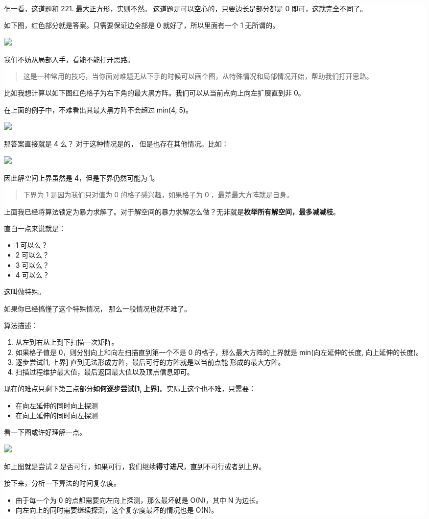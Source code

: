 乍一看，这道题和 [221. 最大正方形](https://github.com/azl397985856/leetcode/blob/master/problems/221.maximal-square.md)，实则不然。 这道题是可以空心的，只要边长是部分都是 0 即可，这就完全不同了。

如下图，红色部分就是答案。只需要保证边全部是 0 就好了，所以里面有一个 1 无所谓的。

![](https://tva1.sinaimg.cn/large/0081Kckwly1glolibd04ij30z90u0n10.jpg)

我们不妨从局部入手，看能不能打开思路。

> 这是一种常用的技巧，当你面对难题无从下手的时候可以画个图，从特殊情况和局部情况开始，帮助我们打开思路。

比如我想计算以如下图红色格子为右下角的最大黑方阵。我们可以从当前点向上向左扩展直到非 0。

在上面的例子中，不难看出其最大黑方阵不会超过 min\(4, 5\)。

![](https://tva1.sinaimg.cn/large/0081Kckwly1glolvo257pj30yr0u0780.jpg)

那答案直接就是 4 么？ 对于这种情况是的， 但是也存在其他情况。比如：

![](https://tva1.sinaimg.cn/large/0081Kckwly1glolynuddvj30u00umtcx.jpg)

因此解空间上界虽然是 4，但是下界仍然可能为 1。

> 下界为 1 是因为我们只对值为 0 的格子感兴趣，如果格子为 0 ，最差最大方阵就是自身。

上面我已经将算法锁定为暴力求解了。对于解空间的暴力求解怎么做？无非就是**枚举所有解空间，最多减减枝**。

直白一点来说就是：

* 1 可以么？
* 2 可以么？
* 3 可以么？
* 4 可以么？

这叫做特殊。

如果你已经搞懂了这个特殊情况， 那么一般情况也就不难了。

算法描述：

1. 从左到右从上到下扫描一次矩阵。
2. 如果格子值是 0，则分别向上和向左扫描直到第一个不是 0 的格子，那么最大方阵的上界就是 min\(向左延伸的长度, 向上延伸的长度\)。
3. 逐步尝试\[1, 上界\] 直到无法形成方阵，最后可行的方阵就是以当前点能 形成的最大方阵。
4. 扫描过程维护最大值，最后返回最大值以及顶点信息即可。

现在的难点只剩下第三点部分**如何逐步尝试\[1, 上界\]**。实际上这个也不难，只需要：

* 在向左延伸的同时向上探测
* 在向上延伸的同时向左探测

看一下图或许好理解一点。

![](https://tva1.sinaimg.cn/large/0081Kckwly1glon25oegxj310f0u042g.jpg)

如上图就是尝试 2 是否可行，如果可行，我们继续**得寸进尺**，直到不可行或者到上界。

接下来，分析一下算法的时间复杂度。

* 由于每一个为 0 的点都需要向左向上探测，那么最坏就是 O\(N\)，其中 N 为边长。
* 向左向上的同时需要继续探测，这个复杂度最坏的情况也是 O\(N\)。
